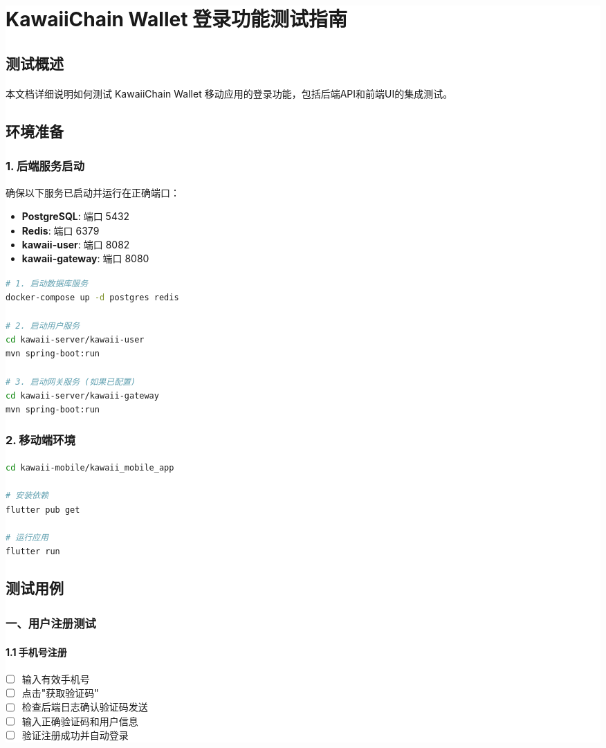 # KawaiiChain Wallet 登录功能测试指南

## 测试概述

本文档详细说明如何测试 KawaiiChain Wallet 移动应用的登录功能，包括后端API和前端UI的集成测试。

## 环境准备

### 1. 后端服务启动

确保以下服务已启动并运行在正确端口：

- **PostgreSQL**: 端口 5432
- **Redis**: 端口 6379
- **kawaii-user**: 端口 8082
- **kawaii-gateway**: 端口 8080

```bash
# 1. 启动数据库服务
docker-compose up -d postgres redis

# 2. 启动用户服务
cd kawaii-server/kawaii-user
mvn spring-boot:run

# 3. 启动网关服务 (如果已配置)
cd kawaii-server/kawaii-gateway
mvn spring-boot:run
```

### 2. 移动端环境

```bash
cd kawaii-mobile/kawaii_mobile_app

# 安装依赖
flutter pub get

# 运行应用
flutter run
```

## 测试用例

### 一、用户注册测试

#### 1.1 手机号注册
- [ ] 输入有效手机号
- [ ] 点击"获取验证码"
- [ ] 检查后端日志确认验证码发送
- [ ] 输入正确验证码和用户信息
- [ ] 验证注册成功并自动登录
